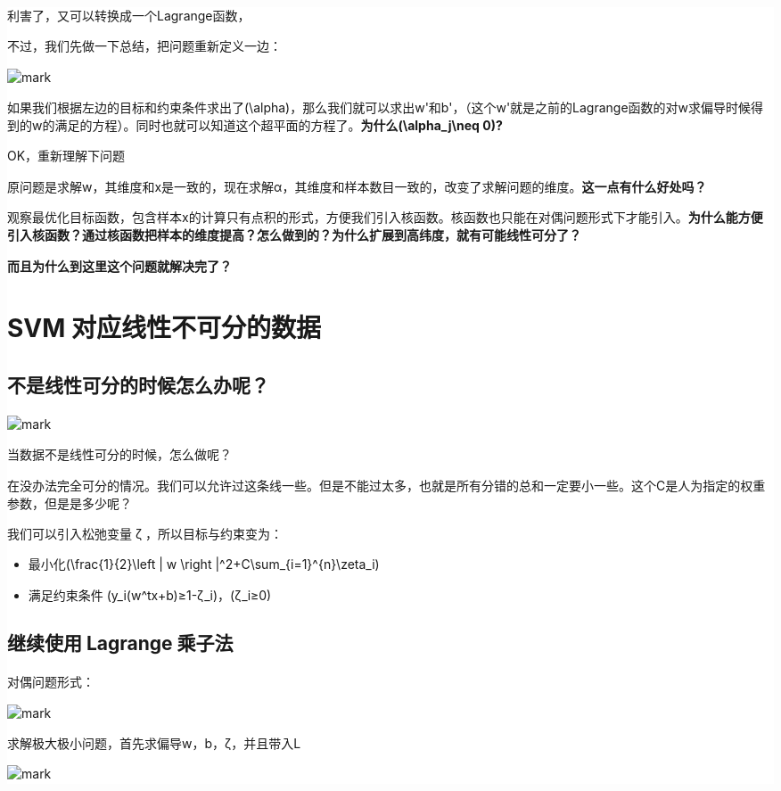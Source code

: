 利害了，又可以转换成一个Lagrange函数，

不过，我们先做一下总结，把问题重新定义一边：


![mark](http://images.iterate.site/blog/image/180728/HcbIkE9kk9.png?imageslim)

如果我们根据左边的目标和约束条件求出了\(\alpha\)，那么我们就可以求出w'和b'，（这个w'就是之前的Lagrange函数的对w求偏导时候得到的w的满足的方程）。同时也就可以知道这个超平面的方程了。**为什么\(\alpha_j\neq 0\)?**

OK，重新理解下问题

原问题是求解w，其维度和x是一致的，现在求解α，其维度和样本数目一致的，改变了求解问题的维度。**这一点有什么好处吗？**

观察最优化目标函数，包含样本x的计算只有点积的形式，方便我们引入核函数。核函数也只能在对偶问题形式下才能引入。**为什么能方便引入核函数？通过核函数把样本的维度提高？怎么做到的？为什么扩展到高纬度，就有可能线性可分了？**

**而且为什么到这里这个问题就解决完了？**






# SVM 对应线性不可分的数据




## 不是线性可分的时候怎么办呢？


![mark](http://images.iterate.site/blog/image/180728/FfCKKGH3dg.png?imageslim)

当数据不是线性可分的时候，怎么做呢？

在没办法完全可分的情况。我们可以允许过这条线一些。但是不能过太多，也就是所有分错的总和一定要小一些。这个C是人为指定的权重参数，但是是多少呢？

我们可以引入松弛变量 ζ ，所以目标与约束变为：




  * 最小化\(\frac{1}{2}\left \| w \right \|^2+C\sum_{i=1}^{n}\zeta_i\)


  * 满足约束条件 \(y_i(w^tx+b)≥1-ζ_i\)，\(ζ_i≥0\)




## 继续使用 Lagrange 乘子法


对偶问题形式：


![mark](http://images.iterate.site/blog/image/180728/7gD3c2jLc8.png?imageslim)

求解极大极小问题，首先求偏导w，b，ζ，并且带入L


![mark](http://images.iterate.site/blog/image/180728/ie9la1el0f.png?imageslim)
